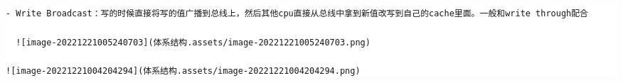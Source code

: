     - Write Broadcast：写的时候直接将写的值广播到总线上，然后其他cpu直接从总线中拿到新值改写到自己的cache里面。一般和write through配合

      ![image-20221221005240703](体系结构.assets/image-20221221005240703.png)

    ![image-20221221004204294](体系结构.assets/image-20221221004204294.png)
